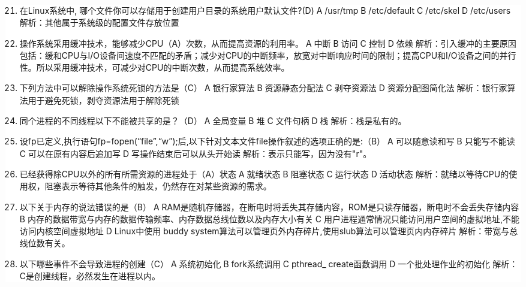 21. 在Linux系统中, 哪个文件你可以存储用于创建用户目录的系统用户默认文件?(D)
A /usr/tmp
B /etc/default
C /etc/skel
D /etc/users
解析：其他属于系统级的配置文件存放位置

22. 操作系统采用缓冲技术，能够减少CPU（A）次数，从而提高资源的利用率。
A 中断
B 访问
C 控制
D 依赖
解析：引入缓冲的主要原因包括：缓和CPU与I/O设备间速度不匹配的矛盾；减少对CPU的中断频率，放宽对中断响应时间的限制；提高CPU和I/O设备之间的并行性。所以采用缓冲技术，可减少对CPU的中断次数，从而提高系统效率。


23. 下列方法中可以解除操作系统死锁的方法是（C）
A 银行家算法
B 资源静态分配法
C 剥夺资源法
D 资源分配图简化法
解析：银行家算法用于避免死锁，剥夺资源法用于解除死锁

24.  同个进程的不同线程以下不能被共享的是？（D）
A 全局变量
B 堆
C 文件句柄
D 栈
解析：栈是私有的。

25. 设fp已定义,执行语句fp=fopen(“file”,“w”);后,以下针对文本文件file操作叙述的选项正确的是:（B）
A 可以随意读和写
B 只能写不能读
C 可以在原有内容后追加写
D 写操作结束后可以从头开始读
解析：表示只能写，因为没有"r"。

26. 已经获得除CPU以外的所有所需资源的进程处于（A）状态
A 就绪状态
B 阻塞状态
C 运行状态
D 活动状态
解析：就绪以等待CPU的使用权，阻塞表示等待其他条件的触发，仍然存在对某些资源的需求。

27. 以下关于内存的说法错误的是（B）
A RAM是随机存储器，在断电时将丢失其存储内容，ROM是只读存储器，断电时不会丢失存储内容
B 内存的数据带宽与内存的数据传输频率、内存数据总线位数以及内存大小有关
C 用户进程通常情况只能访问用户空间的虚拟地址,不能访问内核空间虚拟地址
D Linux中使用 buddy system算法可以管理页外内存碎片,使用slub算法可以管理页内内存碎片
解析：带宽与总线位数有关。

28. 以下哪些事件不会导致进程的创建（C）
A 系统初始化
B fork系统调用
C pthread_ create函数调用
D 一个批处理作业的初始化
解析：C是创建线程，必然发生在进程以内。
